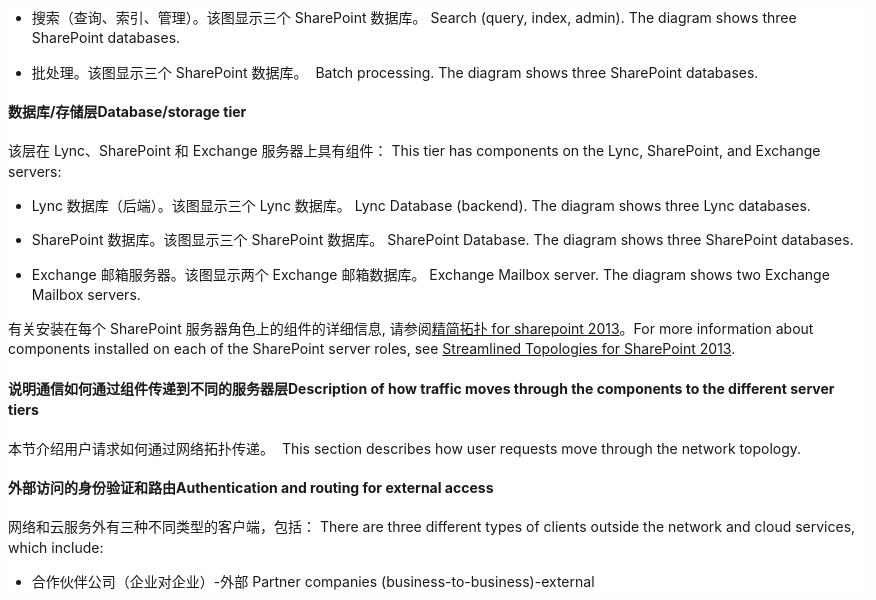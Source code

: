 - <span data-ttu-id="f4f0c-p126">搜索（查询、索引、管理）。该图显示三个 SharePoint 数据库。 </span><span class="sxs-lookup"><span data-stu-id="f4f0c-p126">Search (query, index, admin). The diagram shows three SharePoint databases.</span></span> 
    
- <span data-ttu-id="f4f0c-p127">批处理。该图显示三个 SharePoint 数据库。  </span><span class="sxs-lookup"><span data-stu-id="f4f0c-p127">Batch processing. The diagram shows three SharePoint databases.</span></span> 
    
#### <a name="databasestorage-tier"></a><span data-ttu-id="f4f0c-222">数据库/存储层</span><span class="sxs-lookup"><span data-stu-id="f4f0c-222">Database/storage tier</span></span>

<span data-ttu-id="f4f0c-223">该层在 Lync、SharePoint 和 Exchange 服务器上具有组件： </span><span class="sxs-lookup"><span data-stu-id="f4f0c-223">This tier has components on the Lync, SharePoint, and Exchange servers:</span></span> 
  
- <span data-ttu-id="f4f0c-p128">Lync 数据库（后端）。该图显示三个 Lync 数据库。 </span><span class="sxs-lookup"><span data-stu-id="f4f0c-p128">Lync Database (backend). The diagram shows three Lync databases.</span></span> 
    
- <span data-ttu-id="f4f0c-p129">SharePoint 数据库。该图显示三个 SharePoint 数据库。 </span><span class="sxs-lookup"><span data-stu-id="f4f0c-p129">SharePoint Database. The diagram shows three SharePoint databases.</span></span> 
    
- <span data-ttu-id="f4f0c-p130">Exchange 邮箱服务器。该图显示两个 Exchange 邮箱数据库。 </span><span class="sxs-lookup"><span data-stu-id="f4f0c-p130">Exchange Mailbox server. The diagram shows two Exchange Mailbox servers.</span></span> 
    
<span data-ttu-id="f4f0c-230">有关安装在每个 SharePoint 服务器角色上的组件的详细信息, 请参阅[精简拓扑 for sharepoint 2013](https://aka.ms/Ma5cgk)。</span><span class="sxs-lookup"><span data-stu-id="f4f0c-230">For more information about components installed on each of the SharePoint server roles, see [Streamlined Topologies for SharePoint 2013](https://aka.ms/Ma5cgk).</span></span> 
  
#### <a name="description-of-how-traffic-moves-through-the-components-to-the-different-server-tiers"></a><span data-ttu-id="f4f0c-231">说明通信如何通过组件传递到不同的服务器层</span><span class="sxs-lookup"><span data-stu-id="f4f0c-231">Description of how traffic moves through the components to the different server tiers</span></span>

<span data-ttu-id="f4f0c-232">本节介绍用户请求如何通过网络拓扑传递。  </span><span class="sxs-lookup"><span data-stu-id="f4f0c-232">This section describes how user requests move through the network topology.</span></span> 
  
#### <a name="authentication-and-routing-for-external-access"></a><span data-ttu-id="f4f0c-233">外部访问的身份验证和路由</span><span class="sxs-lookup"><span data-stu-id="f4f0c-233">Authentication and routing for external access</span></span>

<span data-ttu-id="f4f0c-234">网络和云服务外有三种不同类型的客户端，包括： </span><span class="sxs-lookup"><span data-stu-id="f4f0c-234">There are three different types of clients outside the network and cloud services, which include:</span></span> 
  
- <span data-ttu-id="f4f0c-235">合作伙伴公司（企业对企业）-外部 </span><span class="sxs-lookup"><span data-stu-id="f4f0c-235">Partner companies (business-to-business)-external</span></span> 
    